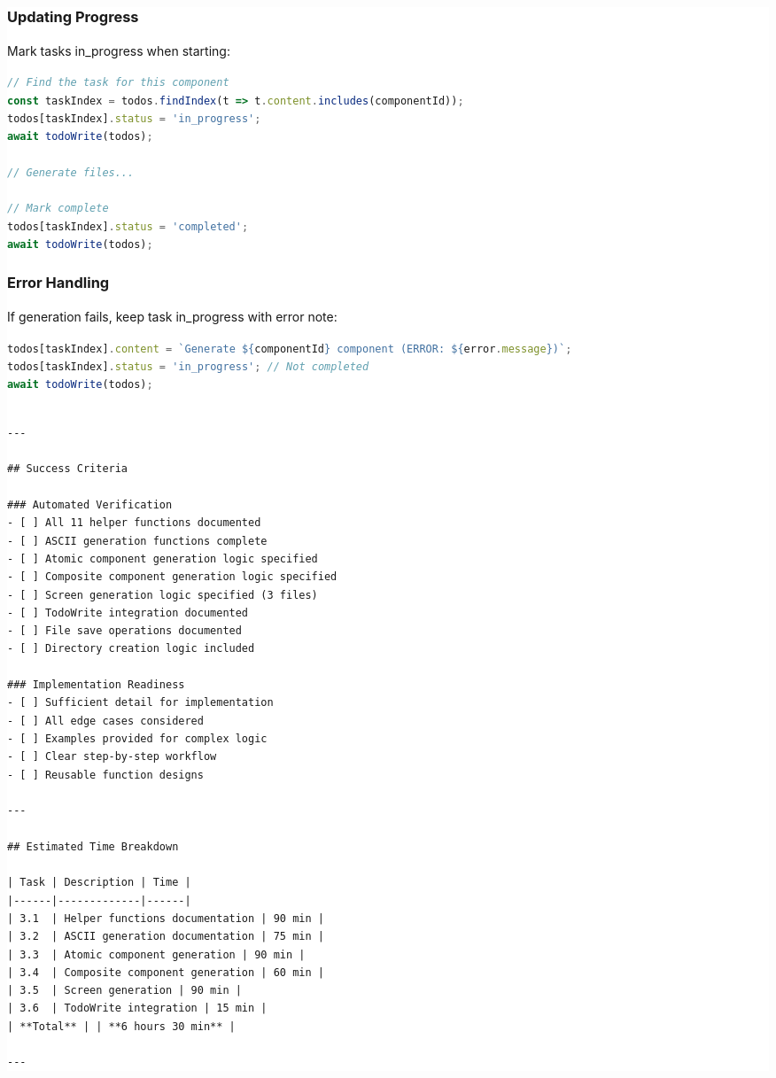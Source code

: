 ### Updating Progress

Mark tasks in_progress when starting:

```typescript
// Find the task for this component
const taskIndex = todos.findIndex(t => t.content.includes(componentId));
todos[taskIndex].status = 'in_progress';
await todoWrite(todos);

// Generate files...

// Mark complete
todos[taskIndex].status = 'completed';
await todoWrite(todos);
```

### Error Handling

If generation fails, keep task in_progress with error note:

```typescript
todos[taskIndex].content = `Generate ${componentId} component (ERROR: ${error.message})`;
todos[taskIndex].status = 'in_progress'; // Not completed
await todoWrite(todos);
```
```

---

## Success Criteria

### Automated Verification
- [ ] All 11 helper functions documented
- [ ] ASCII generation functions complete
- [ ] Atomic component generation logic specified
- [ ] Composite component generation logic specified
- [ ] Screen generation logic specified (3 files)
- [ ] TodoWrite integration documented
- [ ] File save operations documented
- [ ] Directory creation logic included

### Implementation Readiness
- [ ] Sufficient detail for implementation
- [ ] All edge cases considered
- [ ] Examples provided for complex logic
- [ ] Clear step-by-step workflow
- [ ] Reusable function designs

---

## Estimated Time Breakdown

| Task | Description | Time |
|------|-------------|------|
| 3.1  | Helper functions documentation | 90 min |
| 3.2  | ASCII generation documentation | 75 min |
| 3.3  | Atomic component generation | 90 min |
| 3.4  | Composite component generation | 60 min |
| 3.5  | Screen generation | 90 min |
| 3.6  | TodoWrite integration | 15 min |
| **Total** | | **6 hours 30 min** |

---

```